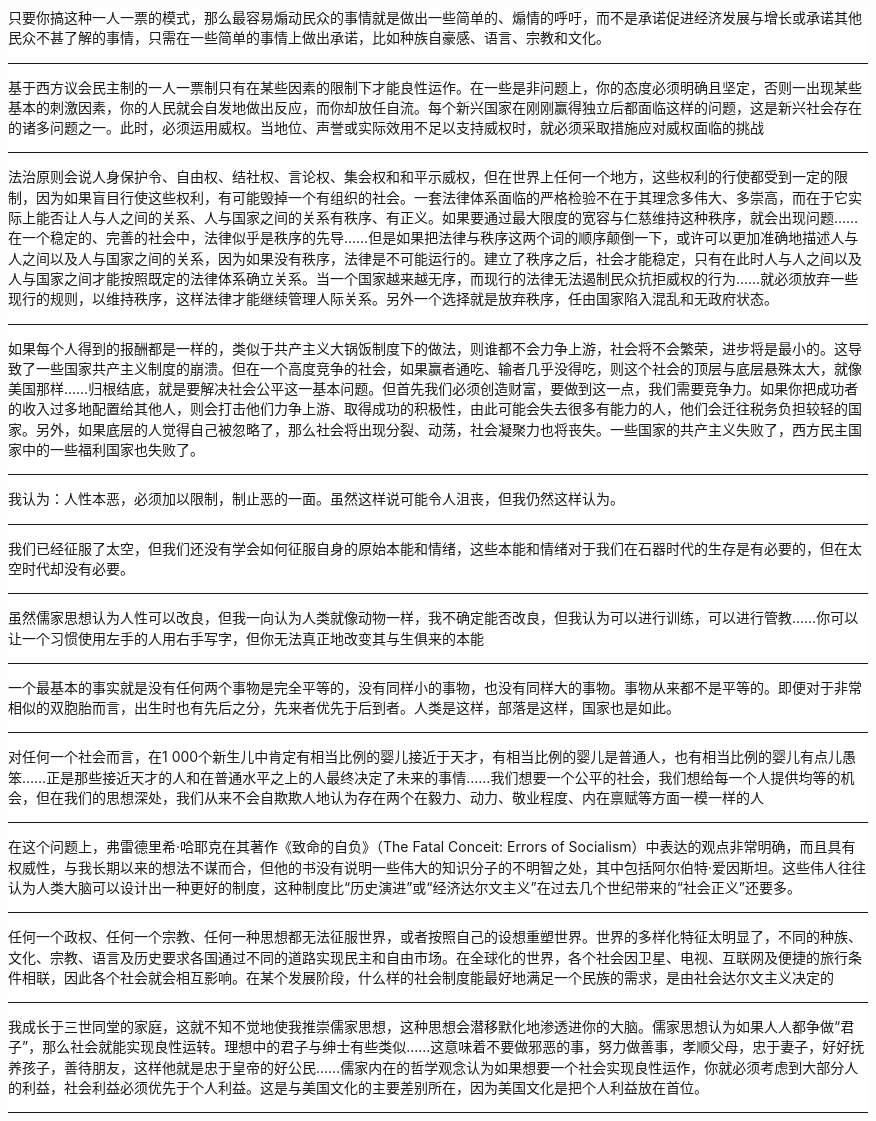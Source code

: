 只要你搞这种一人一票的模式，那么最容易煽动民众的事情就是做出一些简单的、煽情的呼吁，而不是承诺促进经济发展与增长或承诺其他民众不甚了解的事情，只需在一些简单的事情上做出承诺，比如种族自豪感、语言、宗教和文化。

---

基于西方议会民主制的一人一票制只有在某些因素的限制下才能良性运作。在一些是非问题上，你的态度必须明确且坚定，否则一出现某些基本的刺激因素，你的人民就会自发地做出反应，而你却放任自流。每个新兴国家在刚刚赢得独立后都面临这样的问题，这是新兴社会存在的诸多问题之一。此时，必须运用威权。当地位、声誉或实际效用不足以支持威权时，就必须采取措施应对威权面临的挑战

---

法治原则会说人身保护令、自由权、结社权、言论权、集会权和和平示威权，但在世界上任何一个地方，这些权利的行使都受到一定的限制，因为如果盲目行使这些权利，有可能毁掉一个有组织的社会。一套法律体系面临的严格检验不在于其理念多伟大、多崇高，而在于它实际上能否让人与人之间的关系、人与国家之间的关系有秩序、有正义。如果要通过最大限度的宽容与仁慈维持这种秩序，就会出现问题……在一个稳定的、完善的社会中，法律似乎是秩序的先导……但是如果把法律与秩序这两个词的顺序颠倒一下，或许可以更加准确地描述人与人之间以及人与国家之间的关系，因为如果没有秩序，法律是不可能运行的。建立了秩序之后，社会才能稳定，只有在此时人与人之间以及人与国家之间才能按照既定的法律体系确立关系。当一个国家越来越无序，而现行的法律无法遏制民众抗拒威权的行为……就必须放弃一些现行的规则，以维持秩序，这样法律才能继续管理人际关系。另外一个选择就是放弃秩序，任由国家陷入混乱和无政府状态。

---

如果每个人得到的报酬都是一样的，类似于共产主义大锅饭制度下的做法，则谁都不会力争上游，社会将不会繁荣，进步将是最小的。这导致了一些国家共产主义制度的崩溃。但在一个高度竞争的社会，如果赢者通吃、输者几乎没得吃，则这个社会的顶层与底层悬殊太大，就像美国那样……归根结底，就是要解决社会公平这一基本问题。但首先我们必须创造财富，要做到这一点，我们需要竞争力。如果你把成功者的收入过多地配置给其他人，则会打击他们力争上游、取得成功的积极性，由此可能会失去很多有能力的人，他们会迁往税务负担较轻的国家。另外，如果底层的人觉得自己被忽略了，那么社会将出现分裂、动荡，社会凝聚力也将丧失。一些国家的共产主义失败了，西方民主国家中的一些福利国家也失败了。

---

我认为：人性本恶，必须加以限制，制止恶的一面。虽然这样说可能令人沮丧，但我仍然这样认为。

---

我们已经征服了太空，但我们还没有学会如何征服自身的原始本能和情绪，这些本能和情绪对于我们在石器时代的生存是有必要的，但在太空时代却没有必要。

---

虽然儒家思想认为人性可以改良，但我一向认为人类就像动物一样，我不确定能否改良，但我认为可以进行训练，可以进行管教……你可以让一个习惯使用左手的人用右手写字，但你无法真正地改变其与生俱来的本能

---

一个最基本的事实就是没有任何两个事物是完全平等的，没有同样小的事物，也没有同样大的事物。事物从来都不是平等的。即便对于非常相似的双胞胎而言，出生时也有先后之分，先来者优先于后到者。人类是这样，部落是这样，国家也是如此。

---

对任何一个社会而言，在1 000个新生儿中肯定有相当比例的婴儿接近于天才，有相当比例的婴儿是普通人，也有相当比例的婴儿有点儿愚笨……正是那些接近天才的人和在普通水平之上的人最终决定了未来的事情……我们想要一个公平的社会，我们想给每一个人提供均等的机会，但在我们的思想深处，我们从来不会自欺欺人地认为存在两个在毅力、动力、敬业程度、内在禀赋等方面一模一样的人

---

在这个问题上，弗雷德里希·哈耶克在其著作《致命的自负》（The Fatal Conceit: Errors of Socialism）中表达的观点非常明确，而且具有权威性，与我长期以来的想法不谋而合，但他的书没有说明一些伟大的知识分子的不明智之处，其中包括阿尔伯特·爱因斯坦。这些伟人往往认为人类大脑可以设计出一种更好的制度，这种制度比“历史演进”或“经济达尔文主义”在过去几个世纪带来的“社会正义”还要多。

---

任何一个政权、任何一个宗教、任何一种思想都无法征服世界，或者按照自己的设想重塑世界。世界的多样化特征太明显了，不同的种族、文化、宗教、语言及历史要求各国通过不同的道路实现民主和自由市场。在全球化的世界，各个社会因卫星、电视、互联网及便捷的旅行条件相联，因此各个社会就会相互影响。在某个发展阶段，什么样的社会制度能最好地满足一个民族的需求，是由社会达尔文主义决定的

---

我成长于三世同堂的家庭，这就不知不觉地使我推崇儒家思想，这种思想会潜移默化地渗透进你的大脑。儒家思想认为如果人人都争做“君子”，那么社会就能实现良性运转。理想中的君子与绅士有些类似……这意味着不要做邪恶的事，努力做善事，孝顺父母，忠于妻子，好好抚养孩子，善待朋友，这样他就是忠于皇帝的好公民……儒家内在的哲学观念认为如果想要一个社会实现良性运作，你就必须考虑到大部分人的利益，社会利益必须优先于个人利益。这是与美国文化的主要差别所在，因为美国文化是把个人利益放在首位。

---